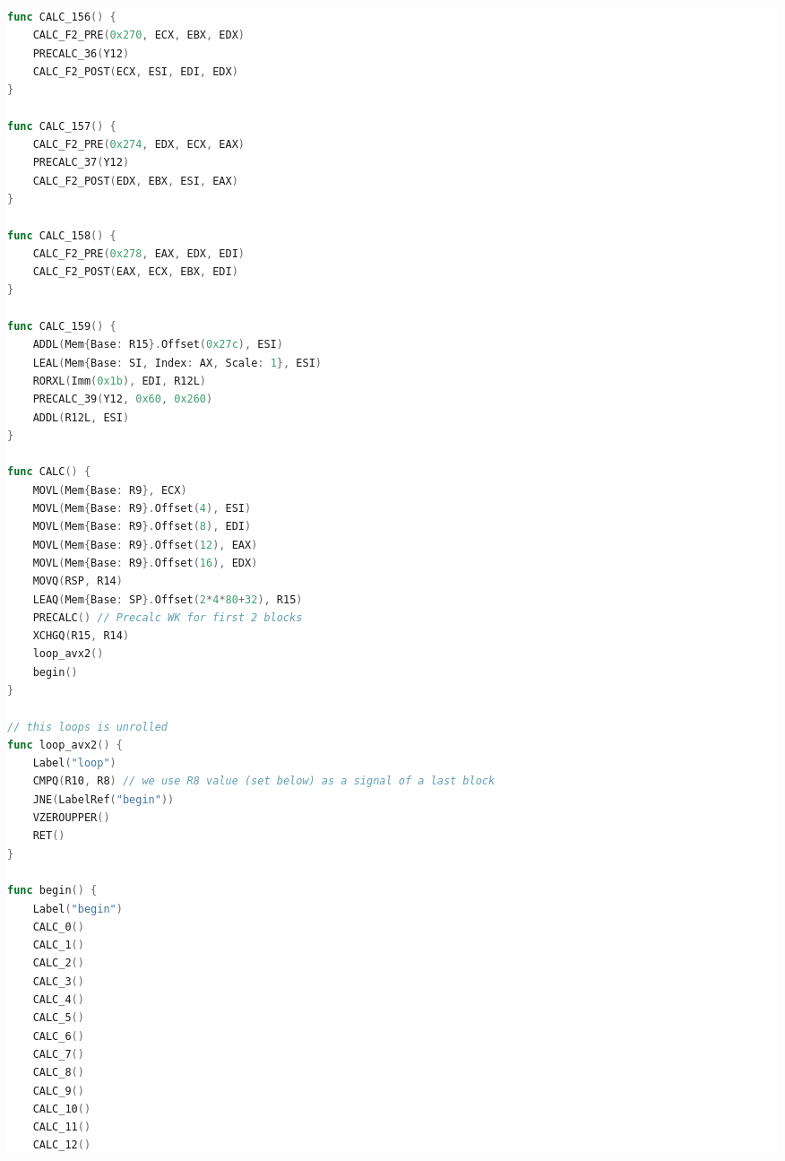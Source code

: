 ```go
func CALC_156() {
	CALC_F2_PRE(0x270, ECX, EBX, EDX)
	PRECALC_36(Y12)
	CALC_F2_POST(ECX, ESI, EDI, EDX)
}

func CALC_157() {
	CALC_F2_PRE(0x274, EDX, ECX, EAX)
	PRECALC_37(Y12)
	CALC_F2_POST(EDX, EBX, ESI, EAX)
}

func CALC_158() {
	CALC_F2_PRE(0x278, EAX, EDX, EDI)
	CALC_F2_POST(EAX, ECX, EBX, EDI)
}

func CALC_159() {
	ADDL(Mem{Base: R15}.Offset(0x27c), ESI)
	LEAL(Mem{Base: SI, Index: AX, Scale: 1}, ESI)
	RORXL(Imm(0x1b), EDI, R12L)
	PRECALC_39(Y12, 0x60, 0x260)
	ADDL(R12L, ESI)
}

func CALC() {
	MOVL(Mem{Base: R9}, ECX)
	MOVL(Mem{Base: R9}.Offset(4), ESI)
	MOVL(Mem{Base: R9}.Offset(8), EDI)
	MOVL(Mem{Base: R9}.Offset(12), EAX)
	MOVL(Mem{Base: R9}.Offset(16), EDX)
	MOVQ(RSP, R14)
	LEAQ(Mem{Base: SP}.Offset(2*4*80+32), R15)
	PRECALC() // Precalc WK for first 2 blocks
	XCHGQ(R15, R14)
	loop_avx2()
	begin()
}

// this loops is unrolled
func loop_avx2() {
	Label("loop")
	CMPQ(R10, R8) // we use R8 value (set below) as a signal of a last block
	JNE(LabelRef("begin"))
	VZEROUPPER()
	RET()
}

func begin() {
	Label("begin")
	CALC_0()
	CALC_1()
	CALC_2()
	CALC_3()
	CALC_4()
	CALC_5()
	CALC_6()
	CALC_7()
	CALC_8()
	CALC_9()
	CALC_10()
	CALC_11()
	CALC_12()
```